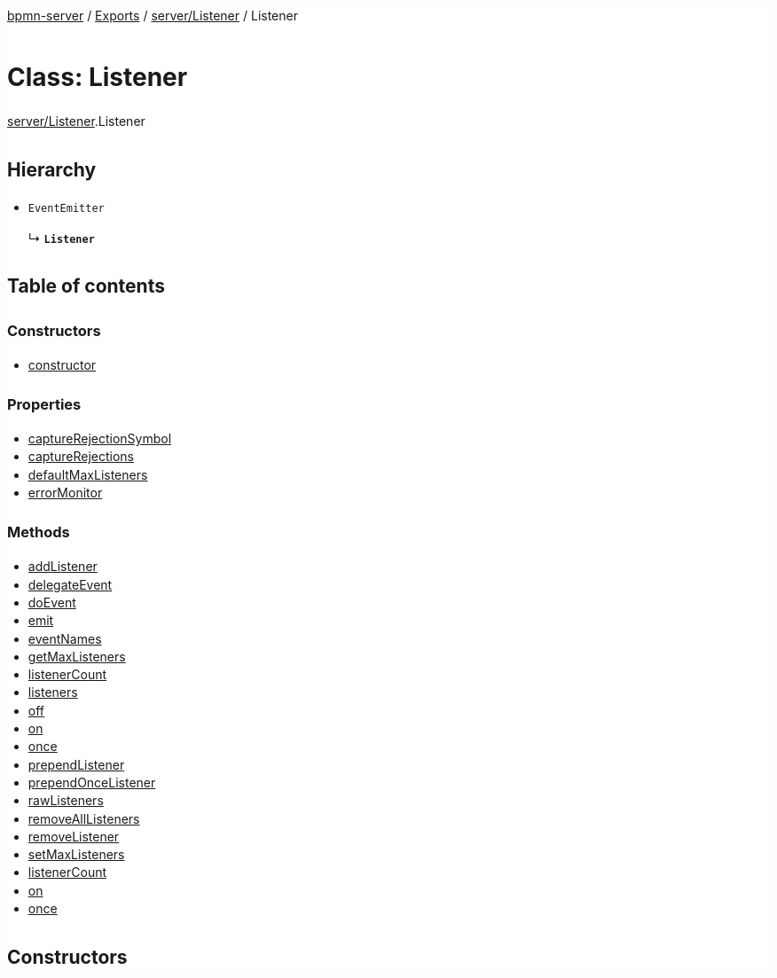 [bpmn-server](../README.md) / [Exports](../modules.md) / [server/Listener](../modules/server_Listener.md) / Listener

# Class: Listener

[server/Listener](../modules/server_Listener.md).Listener

## Hierarchy

- `EventEmitter`

  ↳ **`Listener`**

## Table of contents

### Constructors

- [constructor](server_Listener.Listener.md#constructor)

### Properties

- [captureRejectionSymbol](server_Listener.Listener.md#capturerejectionsymbol)
- [captureRejections](server_Listener.Listener.md#capturerejections)
- [defaultMaxListeners](server_Listener.Listener.md#defaultmaxlisteners)
- [errorMonitor](server_Listener.Listener.md#errormonitor)

### Methods

- [addListener](server_Listener.Listener.md#addlistener)
- [delegateEvent](server_Listener.Listener.md#delegateevent)
- [doEvent](server_Listener.Listener.md#doevent)
- [emit](server_Listener.Listener.md#emit)
- [eventNames](server_Listener.Listener.md#eventnames)
- [getMaxListeners](server_Listener.Listener.md#getmaxlisteners)
- [listenerCount](server_Listener.Listener.md#listenercount)
- [listeners](server_Listener.Listener.md#listeners)
- [off](server_Listener.Listener.md#off)
- [on](server_Listener.Listener.md#on)
- [once](server_Listener.Listener.md#once)
- [prependListener](server_Listener.Listener.md#prependlistener)
- [prependOnceListener](server_Listener.Listener.md#prependoncelistener)
- [rawListeners](server_Listener.Listener.md#rawlisteners)
- [removeAllListeners](server_Listener.Listener.md#removealllisteners)
- [removeListener](server_Listener.Listener.md#removelistener)
- [setMaxListeners](server_Listener.Listener.md#setmaxlisteners)
- [listenerCount](server_Listener.Listener.md#listenercount-1)
- [on](server_Listener.Listener.md#on-1)
- [once](server_Listener.Listener.md#once-1)

## Constructors
